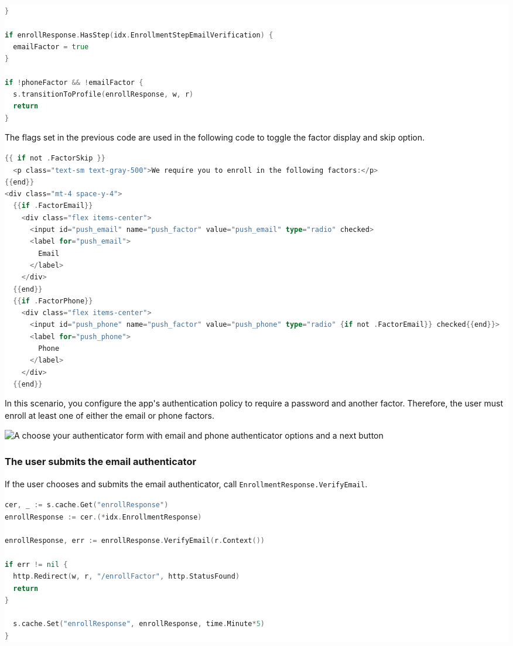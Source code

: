 ```go
}

if enrollResponse.HasStep(idx.EnrollmentStepEmailVerification) {
  emailFactor = true
}

if !phoneFactor && !emailFactor {
  s.transitionToProfile(enrollResponse, w, r)
  return
}
```

The flags set in the previous code are used in the following code to toggle the factor display and skip option.

```go
{{ if not .FactorSkip }}
  <p class="text-sm text-gray-500">We require you to enroll in the following factors:</p>
{{end}}
<div class="mt-4 space-y-4">
  {{if .FactorEmail}}
    <div class="flex items-center">
      <input id="push_email" name="push_factor" value="push_email" type="radio" checked>
      <label for="push_email">
        Email
      </label>
    </div>
  {{end}}
  {{if .FactorPhone}}
    <div class="flex items-center">
      <input id="push_phone" name="push_factor" value="push_phone" type="radio" {if not .FactorEmail}} checked{{end}}>
      <label for="push_phone">
        Phone
      </label>
    </div>
  {{end}}
```

In this scenario, you configure the app's authentication policy to require a password and another factor. Therefore, the user must enroll at least one of either the email or phone factors.

<div class="half wireframe-border">

![A choose your authenticator form with email and phone authenticator options and a next button](/img/wireframes/choose-authenticator-form-email-phone.png)



</div>

### The user submits the email authenticator

If the user chooses and submits the email authenticator, call `EnrollmentResponse.VerifyEmail`.

```go
cer, _ := s.cache.Get("enrollResponse")
enrollResponse := cer.(*idx.EnrollmentResponse)

enrollResponse, err := enrollResponse.VerifyEmail(r.Context())

if err != nil {
  http.Redirect(w, r, "/enrollFactor", http.StatusFound)
  return
}

  s.cache.Set("enrollResponse", enrollResponse, time.Minute*5)
}
```